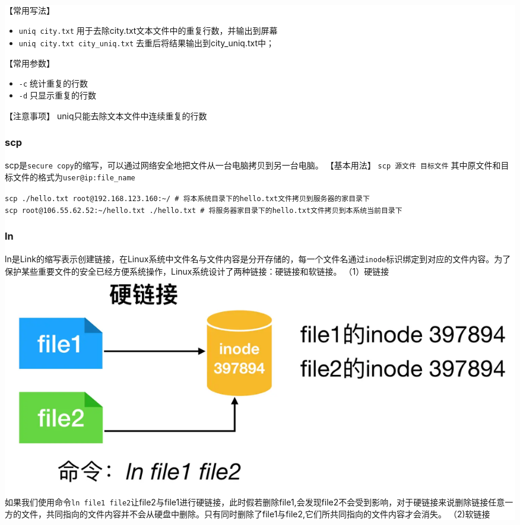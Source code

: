 【常用写法】
* `uniq city.txt` 用于去除city.txt文本文件中的重复行数，并输出到屏幕
* `uniq city.txt city_uniq.txt` 去重后将结果输出到city_uniq.txt中；

【常用参数】
* `-c` 统计重复的行数
* `-d` 只显示重复的行数

【注意事项】
uniq只能去除文本文件中连续重复的行数
### scp
scp是`secure copy`的缩写，可以通过网络安全地把文件从一台电脑拷贝到另一台电脑。
【基本用法】
`scp 源文件 目标文件`
其中原文件和目标文件的格式为`user@ip:file_name`
```
scp ./hello.txt root@192.168.123.160:~/ # 将本系统目录下的hello.txt文件拷贝到服务器的家目录下
scp root@106.55.62.52:~/hello.txt ./hello.txt # 将服务器家目录下的hello.txt文件拷贝到本系统当前目录下
```
### ln
ln是Link的缩写表示创建链接，在Linux系统中文件名与文件内容是分开存储的，每一个文件名通过`inode`标识绑定到对应的文件内容。为了保护某些重要文件的安全已经方便系统操作，Linux系统设计了两种链接：硬链接和软链接。
（1）硬链接
![08硬链接](localpicbed/Linux命令万字总结，带你实现基础Linux命令自由.assets/08硬链接.png)
如果我们使用命令`ln file1 file2`让file2与file1进行硬链接，此时假若删除file1,会发现file2不会受到影响，对于硬链接来说删除链接任意一方的文件，共同指向的文件内容并不会从硬盘中删除。只有同时删除了file1与file2,它们所共同指向的文件内容才会消失。
（2)软链接